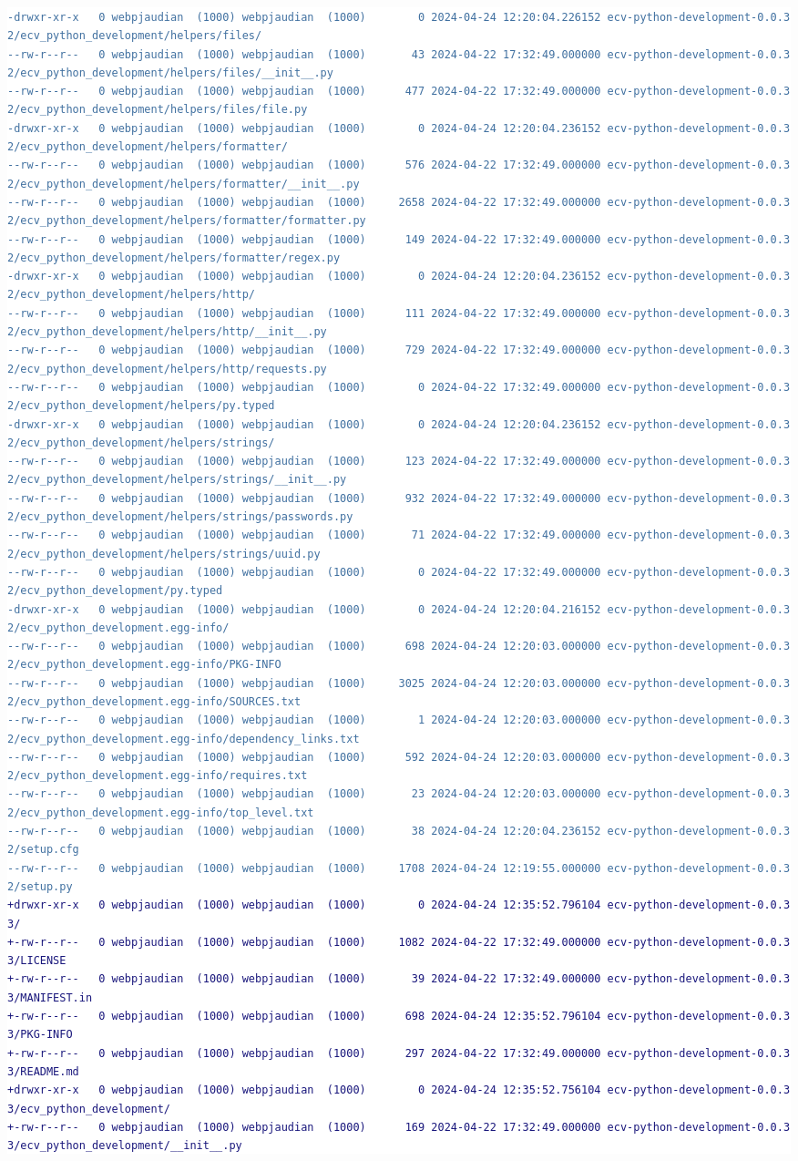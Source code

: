 ```diff
-drwxr-xr-x   0 webpjaudian  (1000) webpjaudian  (1000)        0 2024-04-24 12:20:04.226152 ecv-python-development-0.0.32/ecv_python_development/helpers/files/
--rw-r--r--   0 webpjaudian  (1000) webpjaudian  (1000)       43 2024-04-22 17:32:49.000000 ecv-python-development-0.0.32/ecv_python_development/helpers/files/__init__.py
--rw-r--r--   0 webpjaudian  (1000) webpjaudian  (1000)      477 2024-04-22 17:32:49.000000 ecv-python-development-0.0.32/ecv_python_development/helpers/files/file.py
-drwxr-xr-x   0 webpjaudian  (1000) webpjaudian  (1000)        0 2024-04-24 12:20:04.236152 ecv-python-development-0.0.32/ecv_python_development/helpers/formatter/
--rw-r--r--   0 webpjaudian  (1000) webpjaudian  (1000)      576 2024-04-22 17:32:49.000000 ecv-python-development-0.0.32/ecv_python_development/helpers/formatter/__init__.py
--rw-r--r--   0 webpjaudian  (1000) webpjaudian  (1000)     2658 2024-04-22 17:32:49.000000 ecv-python-development-0.0.32/ecv_python_development/helpers/formatter/formatter.py
--rw-r--r--   0 webpjaudian  (1000) webpjaudian  (1000)      149 2024-04-22 17:32:49.000000 ecv-python-development-0.0.32/ecv_python_development/helpers/formatter/regex.py
-drwxr-xr-x   0 webpjaudian  (1000) webpjaudian  (1000)        0 2024-04-24 12:20:04.236152 ecv-python-development-0.0.32/ecv_python_development/helpers/http/
--rw-r--r--   0 webpjaudian  (1000) webpjaudian  (1000)      111 2024-04-22 17:32:49.000000 ecv-python-development-0.0.32/ecv_python_development/helpers/http/__init__.py
--rw-r--r--   0 webpjaudian  (1000) webpjaudian  (1000)      729 2024-04-22 17:32:49.000000 ecv-python-development-0.0.32/ecv_python_development/helpers/http/requests.py
--rw-r--r--   0 webpjaudian  (1000) webpjaudian  (1000)        0 2024-04-22 17:32:49.000000 ecv-python-development-0.0.32/ecv_python_development/helpers/py.typed
-drwxr-xr-x   0 webpjaudian  (1000) webpjaudian  (1000)        0 2024-04-24 12:20:04.236152 ecv-python-development-0.0.32/ecv_python_development/helpers/strings/
--rw-r--r--   0 webpjaudian  (1000) webpjaudian  (1000)      123 2024-04-22 17:32:49.000000 ecv-python-development-0.0.32/ecv_python_development/helpers/strings/__init__.py
--rw-r--r--   0 webpjaudian  (1000) webpjaudian  (1000)      932 2024-04-22 17:32:49.000000 ecv-python-development-0.0.32/ecv_python_development/helpers/strings/passwords.py
--rw-r--r--   0 webpjaudian  (1000) webpjaudian  (1000)       71 2024-04-22 17:32:49.000000 ecv-python-development-0.0.32/ecv_python_development/helpers/strings/uuid.py
--rw-r--r--   0 webpjaudian  (1000) webpjaudian  (1000)        0 2024-04-22 17:32:49.000000 ecv-python-development-0.0.32/ecv_python_development/py.typed
-drwxr-xr-x   0 webpjaudian  (1000) webpjaudian  (1000)        0 2024-04-24 12:20:04.216152 ecv-python-development-0.0.32/ecv_python_development.egg-info/
--rw-r--r--   0 webpjaudian  (1000) webpjaudian  (1000)      698 2024-04-24 12:20:03.000000 ecv-python-development-0.0.32/ecv_python_development.egg-info/PKG-INFO
--rw-r--r--   0 webpjaudian  (1000) webpjaudian  (1000)     3025 2024-04-24 12:20:03.000000 ecv-python-development-0.0.32/ecv_python_development.egg-info/SOURCES.txt
--rw-r--r--   0 webpjaudian  (1000) webpjaudian  (1000)        1 2024-04-24 12:20:03.000000 ecv-python-development-0.0.32/ecv_python_development.egg-info/dependency_links.txt
--rw-r--r--   0 webpjaudian  (1000) webpjaudian  (1000)      592 2024-04-24 12:20:03.000000 ecv-python-development-0.0.32/ecv_python_development.egg-info/requires.txt
--rw-r--r--   0 webpjaudian  (1000) webpjaudian  (1000)       23 2024-04-24 12:20:03.000000 ecv-python-development-0.0.32/ecv_python_development.egg-info/top_level.txt
--rw-r--r--   0 webpjaudian  (1000) webpjaudian  (1000)       38 2024-04-24 12:20:04.236152 ecv-python-development-0.0.32/setup.cfg
--rw-r--r--   0 webpjaudian  (1000) webpjaudian  (1000)     1708 2024-04-24 12:19:55.000000 ecv-python-development-0.0.32/setup.py
+drwxr-xr-x   0 webpjaudian  (1000) webpjaudian  (1000)        0 2024-04-24 12:35:52.796104 ecv-python-development-0.0.33/
+-rw-r--r--   0 webpjaudian  (1000) webpjaudian  (1000)     1082 2024-04-22 17:32:49.000000 ecv-python-development-0.0.33/LICENSE
+-rw-r--r--   0 webpjaudian  (1000) webpjaudian  (1000)       39 2024-04-22 17:32:49.000000 ecv-python-development-0.0.33/MANIFEST.in
+-rw-r--r--   0 webpjaudian  (1000) webpjaudian  (1000)      698 2024-04-24 12:35:52.796104 ecv-python-development-0.0.33/PKG-INFO
+-rw-r--r--   0 webpjaudian  (1000) webpjaudian  (1000)      297 2024-04-22 17:32:49.000000 ecv-python-development-0.0.33/README.md
+drwxr-xr-x   0 webpjaudian  (1000) webpjaudian  (1000)        0 2024-04-24 12:35:52.756104 ecv-python-development-0.0.33/ecv_python_development/
+-rw-r--r--   0 webpjaudian  (1000) webpjaudian  (1000)      169 2024-04-22 17:32:49.000000 ecv-python-development-0.0.33/ecv_python_development/__init__.py
```